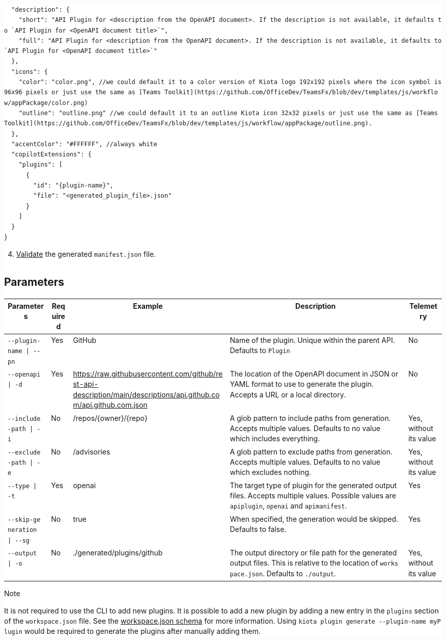 ```jsonc
  "description": {
    "short": "API Plugin for <description from the OpenAPI document>. If the description is not available, it defaults to `API Plugin for <OpenAPI document title>`",
    "full": "API Plugin for <description from the OpenAPI document>. If the description is not available, it defaults to `API Plugin for <OpenAPI document title>`"
  },
  "icons": {
    "color": "color.png", //we could default it to a color version of Kiota logo 192x192 pixels where the icon symbol is 96x96 pixels or just use the same as [Teams Toolkit](https://github.com/OfficeDev/TeamsFx/blob/dev/templates/js/workflow/appPackage/color.png)
    "outline": "outline.png" //we could default it to an outline Kiota icon 32x32 pixels or just use the same as [Teams Toolkit](https://github.com/OfficeDev/TeamsFx/blob/dev/templates/js/workflow/appPackage/outline.png).
  },
  "accentColor": "#FFFFFF", //always white
  "copilotExtensions": {
    "plugins": [
      {
        "id": "{plugin-name}",
        "file": "<generated_plugin_file>.json"
      }
    ]
  }
}
```

4. [Validate](https://learn.microsoft.com/en-us/office/dev/add-ins/testing/troubleshoot-manifest) the generated `manifest.json` file.

## Parameters

| Parameters | Required | Example | Description | Telemetry |
| -- | -- | -- | -- | -- |
| `--plugin-name \| --pn` | Yes | GitHub | Name of the plugin. Unique within the parent API. Defaults to `Plugin` | No |
| `--openapi \| -d` | Yes | <https://raw.githubusercontent.com/github/rest-api-description/main/descriptions/api.github.com/api.github.com.json> | The location of the OpenAPI document in JSON or YAML format to use to generate the plugin. Accepts a URL or a local directory. | No |
| `--include-path \| -i` | No | /repos/{owner}/{repo} | A glob pattern to include paths from generation. Accepts multiple values. Defaults to no value which includes everything. | Yes, without its value |
| `--exclude-path \| -e` | No | /advisories | A glob pattern to exclude paths from generation. Accepts multiple values. Defaults to no value which excludes nothing. | Yes, without its value |
| `--type \| -t` | Yes | openai | The target type of plugin for the generated output files. Accepts multiple values. Possible values are `apiplugin`, `openai` and `apimanifest`.| Yes |
| `--skip-generation \| --sg` | No | true | When specified, the generation would be skipped. Defaults to false. | Yes |
| `--output \| -o` | No | ./generated/plugins/github | The output directory or file path for the generated output files. This is relative to the location of `workspace.json`. Defaults to `./output`. | Yes, without its value |

> [!NOTE]
> It is not required to use the CLI to add new plugins. It is possible to add a new plugin by adding a new entry in the `plugins` section of the `workspace.json` file. See the [workspace.json schema](../schemas/workspace.json) for more information. Using `kiota plugin generate --plugin-name myPlugin` would be required to generate the plugins after manually adding them.


[def]: https://www.ietf.org/archive/id/draft-miller-api-manifest-01.html